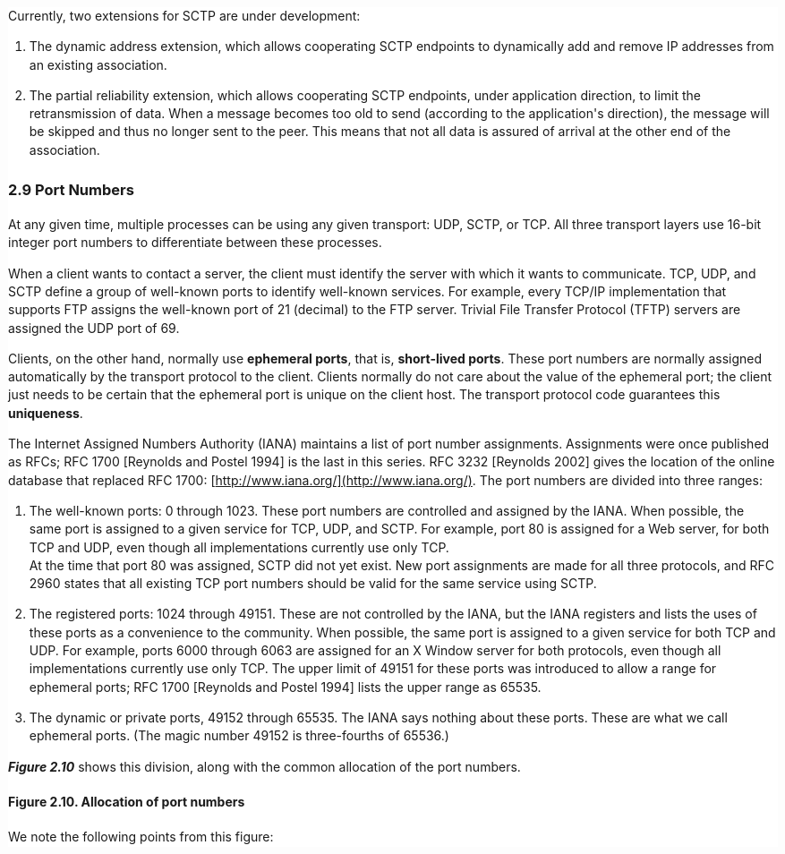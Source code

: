 Currently, two extensions for SCTP are under development:

1. The dynamic address extension, which allows cooperating SCTP endpoints to dynamically add and remove IP addresses from an existing association.

2. The partial reliability extension, which allows cooperating SCTP endpoints, under application direction, to limit the retransmission of data. When a message becomes too old to send (according to the application's direction), the message will be skipped and thus no longer sent to the peer. This means that not all data is assured of arrival at the other end of the association.

### 2.9 Port Numbers

At any given time, multiple processes can be using any given transport: UDP, SCTP, or TCP. All three transport layers use 16-bit integer port numbers to differentiate between these processes.

When a client wants to contact a server, the client must identify the server with which it wants to communicate. TCP, UDP, and SCTP define a group of well-known ports to identify well-known services. For example, every TCP/IP implementation that supports FTP assigns the well-known port of 21 (decimal) to the FTP server. Trivial File Transfer Protocol (TFTP) servers are assigned the UDP port of 69.

Clients, on the other hand, normally use **ephemeral ports**, that is, **short-lived ports**. These port numbers are normally assigned automatically by the transport protocol to the client. Clients normally do not care about the value of the ephemeral port; the client just needs to be certain that the ephemeral port is unique on the client host. The transport protocol code guarantees this **uniqueness**.

The Internet Assigned Numbers Authority (IANA) maintains a list of port number assignments. Assignments were once published as RFCs; RFC 1700 [Reynolds and Postel 1994] is the last in this series. RFC 3232 [Reynolds 2002] gives the location of the online database that replaced RFC 1700: [http://www.iana.org/](http://www.iana.org/). The port numbers are divided into three ranges:

1. The well-known ports: 0 through 1023. These port numbers are controlled and assigned by the IANA. When possible, the same port is assigned to a given service for TCP, UDP, and SCTP. For example, port 80 is assigned for a Web server, for both TCP and UDP, even though all implementations currently use only TCP.  
At the time that port 80 was assigned, SCTP did not yet exist. New port assignments are made for all three protocols, and RFC 2960 states that all existing TCP port numbers should be valid for the same service using SCTP.

2. The registered ports: 1024 through 49151. These are not controlled by the IANA, but the IANA registers and lists the uses of these ports as a convenience to the community. When possible, the same port is assigned to a given service for both TCP and UDP. For example, ports 6000 through 6063 are assigned for an X Window server for both protocols, even though all implementations currently use only TCP. The upper limit of 49151 for these ports was introduced to allow a range for ephemeral ports; RFC 1700 [Reynolds and Postel 1994] lists the upper range as 65535.

3. The dynamic or private ports, 49152 through 65535. The IANA says nothing about these ports. These are what we call ephemeral ports. (The magic number 49152 is three-fourths of 65536.)

***Figure 2.10*** shows this division, along with the common allocation of the port numbers.

#### Figure 2.10. Allocation of port numbers

We note the following points from this figure:
